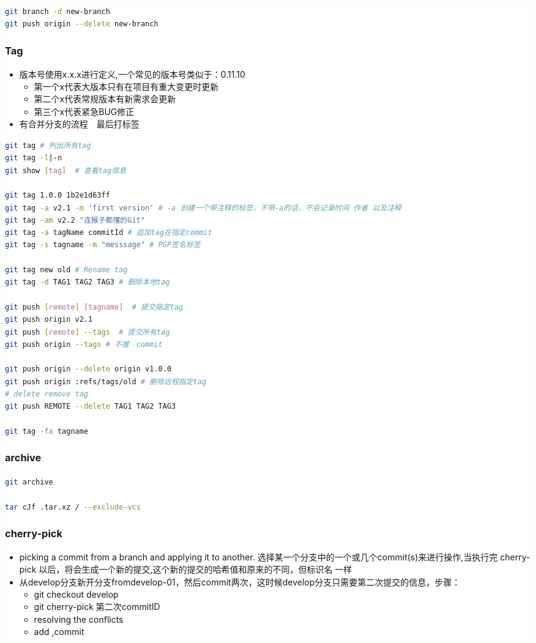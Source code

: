 ```sh
git branch -d new-branch
git push origin --delete new-branch
```

### Tag

* 版本号使用x.x.x进行定义,一个常见的版本号类似于：0.11.10
  - 第一个x代表大版本只有在项目有重大变更时更新
  - 第二个x代表常规版本有新需求会更新
  - 第三个x代表紧急BUG修正
* 有合并分支的流程　最后打标签

```sh
git tag # 列出所有tag
git tag -l|-n
git show [tag]  # 查看tag信息

git tag 1.0.0 1b2e1d63ff
git tag -a v2.1 -m 'first version' # -a 创建一个带注释的标签，不带-a的话，不会记录时间 作者 以及注释
git tag -am v2.2 "连猴子都懂的Git"
git tag -a tagName commitId # 追加tag在指定commit
git tag -s tagname -m "messsage" # PGP签名标签

git tag new old # Rename tag
git tag -d TAG1 TAG2 TAG3 # 删除本地tag

git push [remote] [tagname]  # 提交指定tag
git push origin v2.1
git push [remote] --tags  # 提交所有tag
git push origin --tags # 不推　commit

git push origin --delete origin v1.0.0
git push origin :refs/tags/old # 删除远程指定tag
# delete remove tag
git push REMOTE --delete TAG1 TAG2 TAG3

git tag -fa tagname
```

### archive

```sh
git archive

tar cJf .tar.xz / --exclude-vcs
```

### cherry-pick

* picking a commit from a branch and applying it to another. 选择某一个分支中的一个或几个commit(s)来进行操作,当执行完 cherry-pick 以后，将会生成一个新的提交,这个新的提交的哈希值和原来的不同，但标识名 一样
* 从develop分支新开分支fromdevelop-01，然后commit两次，这时候develop分支只需要第二次提交的信息，步骤：
  - git checkout develop
  - git cherry-pick 第二次commitID
  - resolving the conflicts
  - add ,commit
